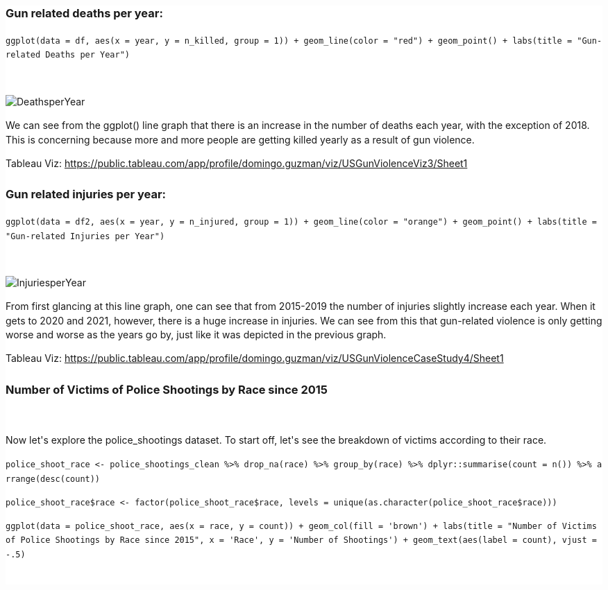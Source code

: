 ### Gun related deaths per year:

```
ggplot(data = df, aes(x = year, y = n_killed, group = 1)) + geom_line(color = "red") + geom_point() + labs(title = "Gun-related Deaths per Year")
```
<br>

![DeathsperYear](https://user-images.githubusercontent.com/77591203/204145993-dae27e5c-6b73-45cb-91ff-6ca372b5745f.png)

We can see from the ggplot() line graph that there is an increase in the number of deaths each year, with the exception of 2018. This is concerning because more and more people are getting killed yearly as a result of gun violence. 

Tableau Viz: https://public.tableau.com/app/profile/domingo.guzman/viz/USGunViolenceViz3/Sheet1

### Gun related injuries per year:

```
ggplot(data = df2, aes(x = year, y = n_injured, group = 1)) + geom_line(color = "orange") + geom_point() + labs(title = "Gun-related Injuries per Year")
```
<br>

![InjuriesperYear](https://user-images.githubusercontent.com/77591203/205464629-2538d15c-58cb-41e5-a361-f0856045ec87.png)

From first glancing at this line graph, one can see that from 2015-2019 the number of injuries slightly increase each year. When it gets to 2020 and 2021, however, there is a huge increase in injuries. We can see from this that gun-related violence is only getting worse and worse as the years go by, just like it was depicted in the previous graph.

Tableau Viz: https://public.tableau.com/app/profile/domingo.guzman/viz/USGunViolenceCaseStudy4/Sheet1

### Number of Victims of Police Shootings by Race since 2015

<br>

Now let's explore the police_shootings dataset. To start off, let's see the breakdown of victims according to their race. 

```
police_shoot_race <- police_shootings_clean %>% drop_na(race) %>% group_by(race) %>% dplyr::summarise(count = n()) %>% arrange(desc(count))
```

```
police_shoot_race$race <- factor(police_shoot_race$race, levels = unique(as.character(police_shoot_race$race)))
```

``` 
ggplot(data = police_shoot_race, aes(x = race, y = count)) + geom_col(fill = 'brown') + labs(title = "Number of Victims of Police Shootings by Race since 2015", x = 'Race', y = 'Number of Shootings') + geom_text(aes(label = count), vjust = -.5)
```
<br>
